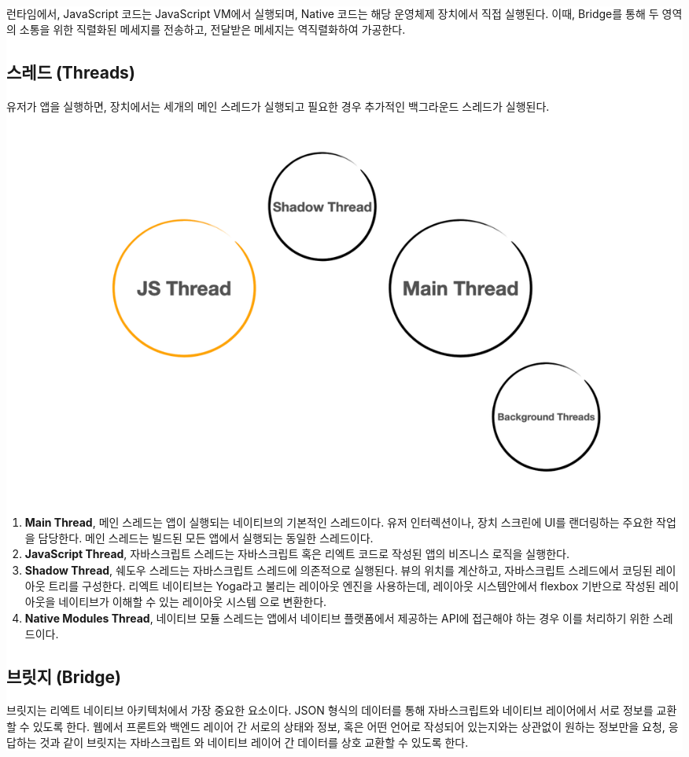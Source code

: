 런타임에서, JavaScript 코드는 JavaScript VM에서 실행되며, Native 코드는 해당 운영체제 장치에서 직접 실행된다. 
이때, Bridge를 통해 두 영역의 소통을 위한 직렬화된 메세지를 전송하고, 전달받은 메세지는 역직렬화하여 가공한다.

## 스레드 (Threads)

유저가 앱을 실행하면, 장치에서는 세개의 메인 스레드가 실행되고 필요한 경우 추가적인 백그라운드 스레드가 실행된다.

![스레드 개요](./images/threads.png)

1. **Main Thread**, 메인 스레드는 앱이 실행되는 네이티브의 기본적인 스레드이다. 유저 인터렉션이나, 장치 스크린에 UI를 랜더링하는 주요한 작업을 담당한다. 메인 스레드는 빌드된 모든 앱에서 실행되는 동일한 스레드이다.
2. **JavaScript Thread**, 자바스크립트 스레드는 자바스크립트 혹은 리엑트 코드로 작성된 앱의 비즈니스 로직을 실행한다.
3. **Shadow Thread**, 쉐도우 스레드는 자바스크립트 스레드에 의존적으로 실행된다. 뷰의 위치를 계산하고, 자바스크립트 스레드에서 코딩된 레이아웃 트리를 구성한다. 리엑트 네이티브는 Yoga라고 불리는 레이아웃 엔진을 사용하는데, 레이아웃 시스템안에서 flexbox 기반으로 작성된 레이아웃을 네이티브가 이해할 수 있는 레이아웃 시스템 으로 변환한다.
4. **Native Modules Thread**, 네이티브 모듈 스레드는 앱에서 네이티브 플랫폼에서 제공하는 API에 접근해야 하는 경우 이를 처리하기 위한 스레드이다.

## 브릿지 (Bridge)

브릿지는 리엑트 네이티브 아키텍처에서 가장 중요한 요소이다. JSON 형식의 데이터를 통해 자바스크립트와 네이티브 레이어에서 서로 정보를 교환할 수 있도록 한다. 웹에서 프론트와 백엔드 레이어 간 서로의 상태와 정보,
혹은 어떤 언어로 작성되어 있는지와는 상관없이 원하는 정보만을 요청, 응답하는 것과 같이 브릿지는 자바스크립트 와 네이티브 레이어 간 데이터를 상호 교환할 수 있도록 한다.
